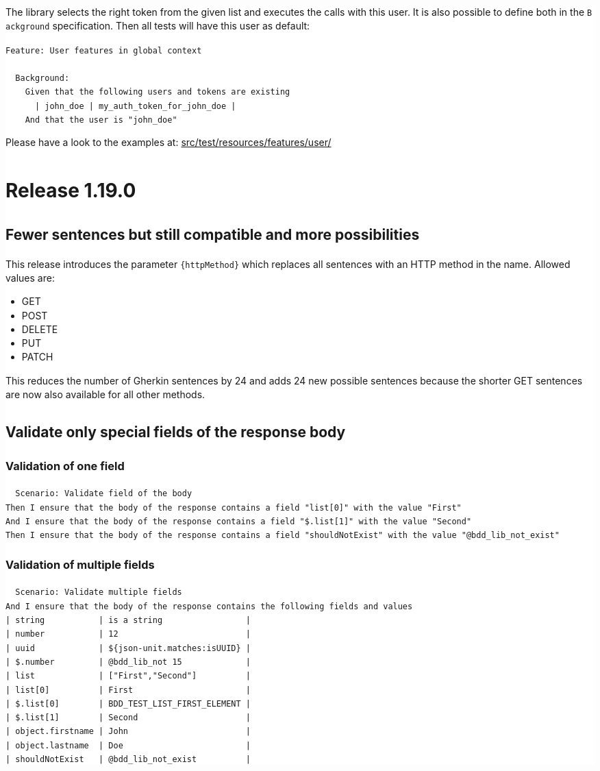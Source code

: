 The library selects the right token from the given list and executes the calls with this user.
It is also possible to define both in the `Background` specification. Then all tests will have this user as default:

```gherkin
Feature: User features in global context

  Background:
    Given that the following users and tokens are existing
      | john_doe | my_auth_token_for_john_doe |
    And that the user is "john_doe"
```

Please have a look to the examples at: [src/test/resources/features/user/](src/test/resources/features/user/)

# Release 1.19.0

## Fewer sentences but still compatible and more possibilities

This release introduces the parameter `{httpMethod}` which replaces all sentences with an HTTP method in the name.
Allowed values are:

- GET
- POST
- DELETE
- PUT
- PATCH

This reduces the number of Gherkin sentences by 24 and adds 24 new possible sentences because the shorter GET sentences
are now also available for all other methods.

## Validate only special fields of the response body

### Validation of one field

```gherkin
  Scenario: Validate field of the body
Then I ensure that the body of the response contains a field "list[0]" with the value "First"
And I ensure that the body of the response contains a field "$.list[1]" with the value "Second"
Then I ensure that the body of the response contains a field "shouldNotExist" with the value "@bdd_lib_not_exist"
```

### Validation of multiple fields

```gherkin
  Scenario: Validate multiple fields
And I ensure that the body of the response contains the following fields and values
| string           | is a string                 |
| number           | 12                          |
| uuid             | ${json-unit.matches:isUUID} |
| $.number         | @bdd_lib_not 15             |
| list             | ["First","Second"]          |
| list[0]          | First                       |
| $.list[0]        | BDD_TEST_LIST_FIRST_ELEMENT |
| $.list[1]        | Second                      |
| object.firstname | John                        |
| object.lastname  | Doe                         |
| shouldNotExist   | @bdd_lib_not_exist          |
```
